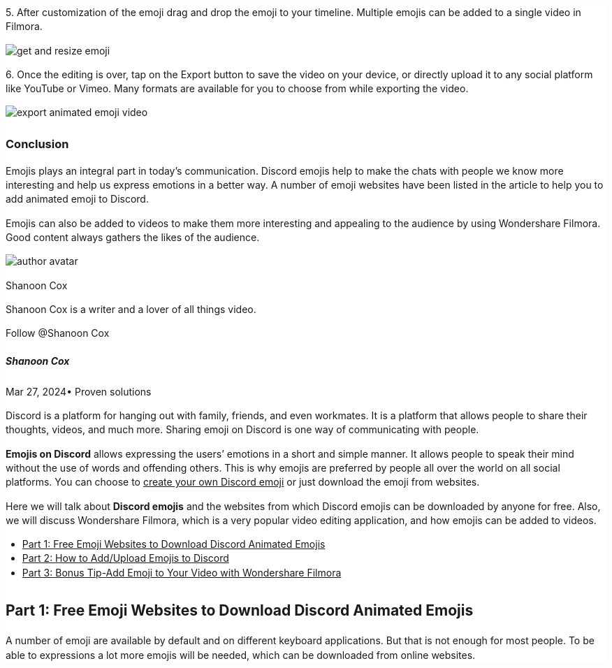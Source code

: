 5\. After customization of the emoji drag and drop the emoji to your timeline. Multiple emojis can be added to a single video in Filmora.

![get and resize emoji](https://images.wondershare.com/filmora/article-images/add-emoji-to-videos.jpg)

6\. Once the editing is over, tap on the Export button to save the video on your device, or directly upload it to any social platform like YouTube or Vimeo. Many formats are available for you to choose from while exporting the video.

![export animated emoji video](https://images.wondershare.com/filmora/article-images/click-export-video-output.jpg)

### Conclusion

Emojis plays an integral part in today’s communication. Discord emojis help to make the chats with people we know more interesting and help us express emotions in a better way. A number of emoji websites have been listed in the article to help you to add animated emoji to Discord.

Emojis can also be added to videos to make them more interesting and appealing to the audience by using Wondershare Filmora. Good content always gathers the likes of the audience.

![author avatar](https://images.wondershare.com/filmora/article-images/shannon-cox.jpg)

Shanoon Cox

Shanoon Cox is a writer and a lover of all things video.

Follow @Shanoon Cox

##### Shanoon Cox

 Mar 27, 2024• Proven solutions

Discord is a platform for hanging out with family, friends, and even workmates. It is a platform that allows people to share their thoughts, videos, and much more. Sharing emoji on Discord is one way of communicating with people.

**Emojis on Discord** allows expressing the users’ emotions in a short and simple manner. It allows people to speak their mind without the use of words and offending others. This is why emojis are preferred by people all over the world on all social platforms. You can choose to [create your own Discord emoji](https://tools.techidaily.com/wondershare/filmora/download/) or just download the emoji from websites.

Here we will talk about **Discord emojis** and the websites from which Discord emojis can be downloaded by anyone for free. Also, we will discuss Wondershare Filmora, which is a very popular video editing application, and how emojis can be added to videos.

* [Part 1: Free Emoji Websites to Download Discord Animated Emojis](#part1)
* [Part 2: How to Add/Upload Emojis to Discord](#part2)
* [Part 3: Bonus Tip-Add Emoji to Your Video with Wondershare Filmora](#part3)

## Part 1: Free Emoji Websites to Download Discord Animated Emojis

A number of emoji are available by default and on different keyboard applications. But that is not enough for most people. To be able to expressions a lot more emojis will be needed, which can be downloaded from online websites.
